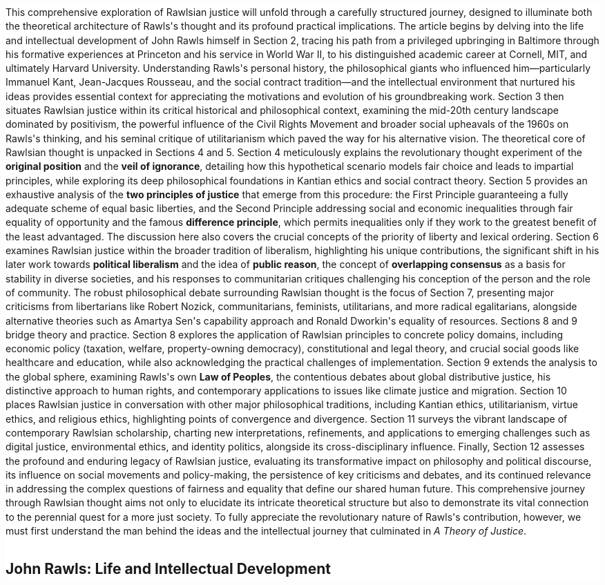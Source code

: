 This comprehensive exploration of Rawlsian justice will unfold through a carefully structured journey, designed to illuminate both the theoretical architecture of Rawls's thought and its profound practical implications. The article begins by delving into the life and intellectual development of John Rawls himself in Section 2, tracing his path from a privileged upbringing in Baltimore through his formative experiences at Princeton and his service in World War II, to his distinguished academic career at Cornell, MIT, and ultimately Harvard University. Understanding Rawls's personal history, the philosophical giants who influenced him—particularly Immanuel Kant, Jean-Jacques Rousseau, and the social contract tradition—and the intellectual environment that nurtured his ideas provides essential context for appreciating the motivations and evolution of his groundbreaking work. Section 3 then situates Rawlsian justice within its critical historical and philosophical context, examining the mid-20th century landscape dominated by positivism, the powerful influence of the Civil Rights Movement and broader social upheavals of the 1960s on Rawls's thinking, and his seminal critique of utilitarianism which paved the way for his alternative vision. The theoretical core of Rawlsian thought is unpacked in Sections 4 and 5. Section 4 meticulously explains the revolutionary thought experiment of the **original position** and the **veil of ignorance**, detailing how this hypothetical scenario models fair choice and leads to impartial principles, while exploring its deep philosophical foundations in Kantian ethics and social contract theory. Section 5 provides an exhaustive analysis of the **two principles of justice** that emerge from this procedure: the First Principle guaranteeing a fully adequate scheme of equal basic liberties, and the Second Principle addressing social and economic inequalities through fair equality of opportunity and the famous **difference principle**, which permits inequalities only if they work to the greatest benefit of the least advantaged. The discussion here also covers the crucial concepts of the priority of liberty and lexical ordering. Section 6 examines Rawlsian justice within the broader tradition of liberalism, highlighting his unique contributions, the significant shift in his later work towards **political liberalism** and the idea of **public reason**, the concept of **overlapping consensus** as a basis for stability in diverse societies, and his responses to communitarian critiques challenging his conception of the person and the role of community. The robust philosophical debate surrounding Rawlsian thought is the focus of Section 7, presenting major criticisms from libertarians like Robert Nozick, communitarians, feminists, utilitarians, and more radical egalitarians, alongside alternative theories such as Amartya Sen's capability approach and Ronald Dworkin's equality of resources. Sections 8 and 9 bridge theory and practice. Section 8 explores the application of Rawlsian principles to concrete policy domains, including economic policy (taxation, welfare, property-owning democracy), constitutional and legal theory, and crucial social goods like healthcare and education, while also acknowledging the practical challenges of implementation. Section 9 extends the analysis to the global sphere, examining Rawls's own **Law of Peoples**, the contentious debates about global distributive justice, his distinctive approach to human rights, and contemporary applications to issues like climate justice and migration. Section 10 places Rawlsian justice in conversation with other major philosophical traditions, including Kantian ethics, utilitarianism, virtue ethics, and religious ethics, highlighting points of convergence and divergence. Section 11 surveys the vibrant landscape of contemporary Rawlsian scholarship, charting new interpretations, refinements, and applications to emerging challenges such as digital justice, environmental ethics, and identity politics, alongside its cross-disciplinary influence. Finally, Section 12 assesses the profound and enduring legacy of Rawlsian justice, evaluating its transformative impact on philosophy and political discourse, its influence on social movements and policy-making, the persistence of key criticisms and debates, and its continued relevance in addressing the complex questions of fairness and equality that define our shared human future. This comprehensive journey through Rawlsian thought aims not only to elucidate its intricate theoretical structure but also to demonstrate its vital connection to the perennial quest for a more just society. To fully appreciate the revolutionary nature of Rawls's contribution, however, we must first understand the man behind the ideas and the intellectual journey that culminated in *A Theory of Justice*.

## John Rawls: Life and Intellectual Development
